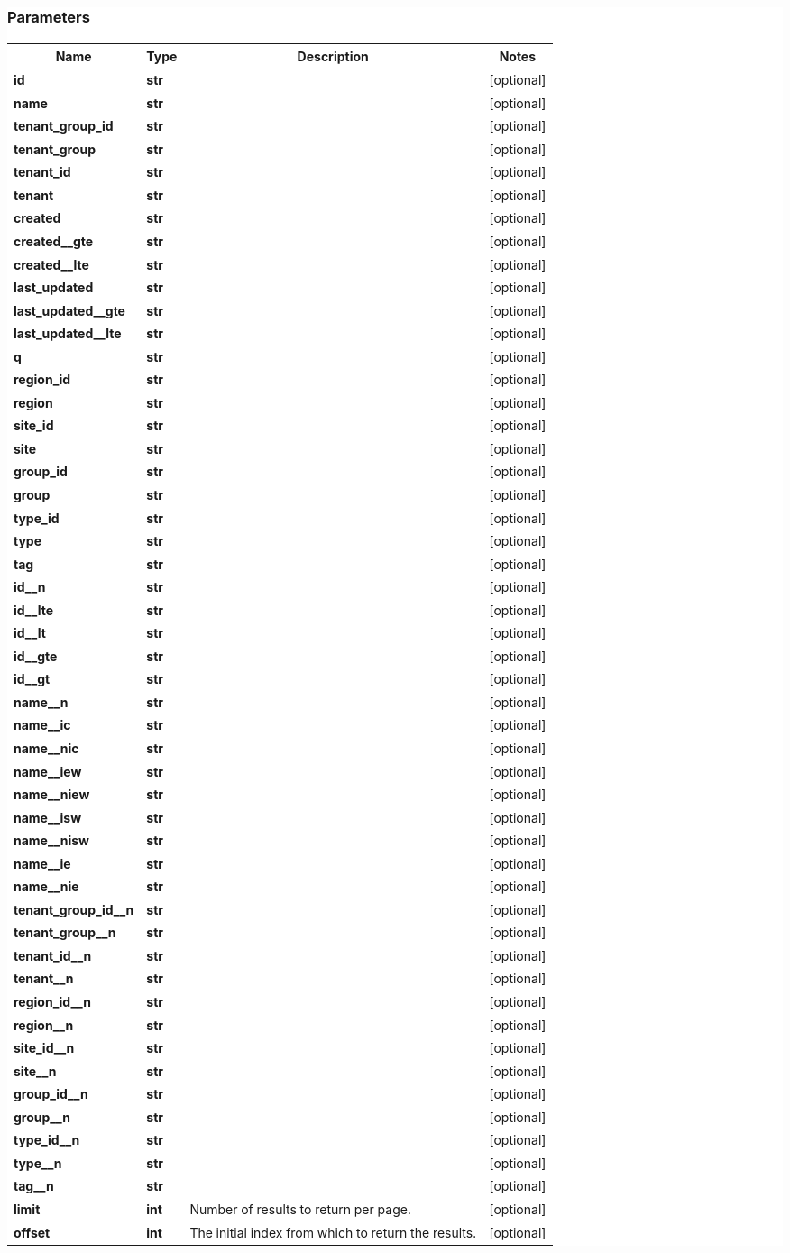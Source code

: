 ### Parameters

Name | Type | Description  | Notes
------------- | ------------- | ------------- | -------------
 **id** | **str**|  | [optional] 
 **name** | **str**|  | [optional] 
 **tenant_group_id** | **str**|  | [optional] 
 **tenant_group** | **str**|  | [optional] 
 **tenant_id** | **str**|  | [optional] 
 **tenant** | **str**|  | [optional] 
 **created** | **str**|  | [optional] 
 **created__gte** | **str**|  | [optional] 
 **created__lte** | **str**|  | [optional] 
 **last_updated** | **str**|  | [optional] 
 **last_updated__gte** | **str**|  | [optional] 
 **last_updated__lte** | **str**|  | [optional] 
 **q** | **str**|  | [optional] 
 **region_id** | **str**|  | [optional] 
 **region** | **str**|  | [optional] 
 **site_id** | **str**|  | [optional] 
 **site** | **str**|  | [optional] 
 **group_id** | **str**|  | [optional] 
 **group** | **str**|  | [optional] 
 **type_id** | **str**|  | [optional] 
 **type** | **str**|  | [optional] 
 **tag** | **str**|  | [optional] 
 **id__n** | **str**|  | [optional] 
 **id__lte** | **str**|  | [optional] 
 **id__lt** | **str**|  | [optional] 
 **id__gte** | **str**|  | [optional] 
 **id__gt** | **str**|  | [optional] 
 **name__n** | **str**|  | [optional] 
 **name__ic** | **str**|  | [optional] 
 **name__nic** | **str**|  | [optional] 
 **name__iew** | **str**|  | [optional] 
 **name__niew** | **str**|  | [optional] 
 **name__isw** | **str**|  | [optional] 
 **name__nisw** | **str**|  | [optional] 
 **name__ie** | **str**|  | [optional] 
 **name__nie** | **str**|  | [optional] 
 **tenant_group_id__n** | **str**|  | [optional] 
 **tenant_group__n** | **str**|  | [optional] 
 **tenant_id__n** | **str**|  | [optional] 
 **tenant__n** | **str**|  | [optional] 
 **region_id__n** | **str**|  | [optional] 
 **region__n** | **str**|  | [optional] 
 **site_id__n** | **str**|  | [optional] 
 **site__n** | **str**|  | [optional] 
 **group_id__n** | **str**|  | [optional] 
 **group__n** | **str**|  | [optional] 
 **type_id__n** | **str**|  | [optional] 
 **type__n** | **str**|  | [optional] 
 **tag__n** | **str**|  | [optional] 
 **limit** | **int**| Number of results to return per page. | [optional] 
 **offset** | **int**| The initial index from which to return the results. | [optional] 
